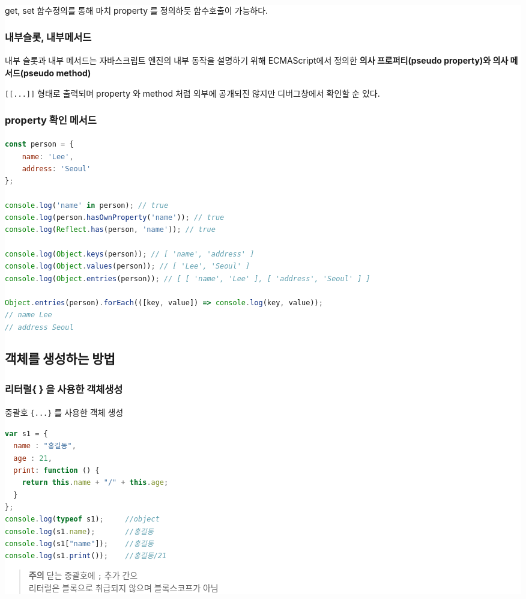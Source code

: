 get, set 함수정의를 통해 마치 property 를 정의하듯 함수호출이 가능하다. 

### 내부슬롯, 내부메서드  

내부 슬롯과 내부 메서드는 자바스크립트 엔진의 내부 동작을 설명하기 위해 ECMAScript에서 정의한 **의사 프로퍼티(pseudo property)와 의사 메서드(pseudo method)**  

`[[...]]` 형태로 출력되며 property 와 method 처럼 외부에 공개되진 않지만 디버그창에서 확인할 순 있다.  

### property 확인 메서드  

```js
const person = {
    name: 'Lee',
    address: 'Seoul'
};

console.log('name' in person); // true
console.log(person.hasOwnProperty('name')); // true
console.log(Reflect.has(person, 'name')); // true

console.log(Object.keys(person)); // [ 'name', 'address' ]
console.log(Object.values(person)); // [ 'Lee', 'Seoul' ]
console.log(Object.entries(person)); // [ [ 'name', 'Lee' ], [ 'address', 'Seoul' ] ]

Object.entries(person).forEach(([key, value]) => console.log(key, value));
// name Lee
// address Seoul
```


## 객체를 생성하는 방법

### 리터럴{ } 을 사용한 객체생성  

중괄호 `{...}` 를 사용한 객체 생성

```js
var s1 = {
  name : "홍길동",
  age : 21,
  print: function () {
    return this.name + "/" + this.age;
  }
};
console.log(typeof s1);     //object
console.log(s1.name);       //홍길동
console.log(s1["name"]);    //홍길동
console.log(s1.print());    //홍길동/21
```

> **주의**
> 닫는 중괄호에 `;` 추가 간으  
> 리터럴은 블록으로 취급되지 않으며 블록스코프가 아님
 

  ['__proto__']: {